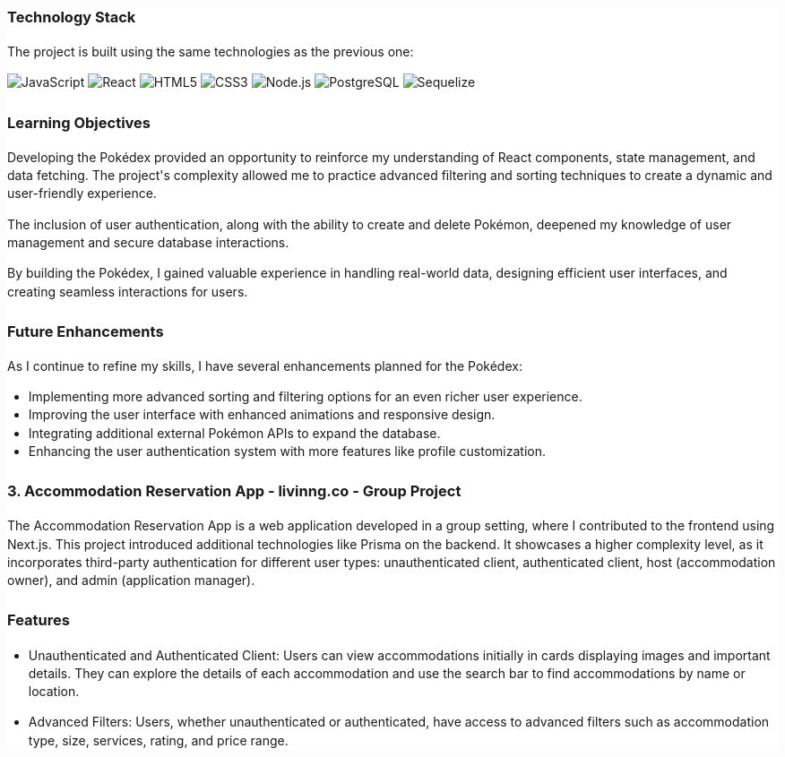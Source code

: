 ### Technology Stack

The project is built using the same technologies as the previous one:

![JavaScript](https://img.shields.io/badge/-JavaScript-F7DF1E?logo=javascript&logoColor=white&style=flat-square)
![React](https://img.shields.io/badge/-React-61DAFB?logo=react&logoColor=white&style=flat-square)
![HTML5](https://img.shields.io/badge/-HTML5-E34F26?logo=html5&logoColor=white&style=flat-square)
![CSS3](https://img.shields.io/badge/-CSS3-1572B6?logo=css3&logoColor=white&style=flat-square)
![Node.js](https://img.shields.io/badge/-Node.js-339933?logo=node.js&logoColor=white&style=flat-square)
![PostgreSQL](https://img.shields.io/badge/-PostgreSQL-336791?logo=postgresql&logoColor=white&style=flat-square)
![Sequelize](https://img.shields.io/badge/-Sequelize-52B0E7?logo=sequelize&logoColor=white&style=flat-square)

### Learning Objectives

Developing the Pokédex provided an opportunity to reinforce my understanding of React components, state management, and data fetching. The project's complexity allowed me to practice advanced filtering and sorting techniques to create a dynamic and user-friendly experience.

The inclusion of user authentication, along with the ability to create and delete Pokémon, deepened my knowledge of user management and secure database interactions.

By building the Pokédex, I gained valuable experience in handling real-world data, designing efficient user interfaces, and creating seamless interactions for users.

### Future Enhancements

As I continue to refine my skills, I have several enhancements planned for the Pokédex:

- Implementing more advanced sorting and filtering options for an even richer user experience.
- Improving the user interface with enhanced animations and responsive design.
- Integrating additional external Pokémon APIs to expand the database.
- Enhancing the user authentication system with more features like profile customization.

### 3. Accommodation Reservation App - livinng.co - Group Project
   The Accommodation Reservation App is a web application developed in a group setting, where I contributed to the frontend using Next.js. This project introduced additional technologies like Prisma on the backend. It showcases a higher complexity level, as it incorporates third-party authentication for different user types: unauthenticated client, authenticated client, host (accommodation owner), and admin (application manager). 

### Features

- Unauthenticated and Authenticated Client: Users can view accommodations initially in cards displaying images and important details. They can explore the details of each accommodation and use the search bar to find accommodations by name or location.

- Advanced Filters: Users, whether unauthenticated or authenticated, have access to advanced filters such as accommodation type, size, services, rating, and price range.
